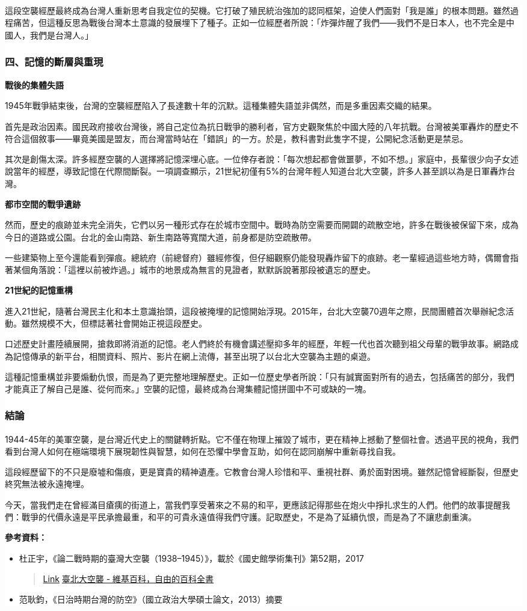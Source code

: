 這段空襲經歷最終成為台灣人重新思考自我定位的契機。它打破了殖民統治強加的認同框架，迫使人們面對「我是誰」的根本問題。雖然過程痛苦，但這種反思為戰後台灣本土意識的發展埋下了種子。正如一位經歷者所說：「炸彈炸醒了我們——我們不是日本人，也不完全是中國人，我們是台灣人。」

### 四、記憶的斷層與重現

**戰後的集體失語**

1945年戰爭結束後，台灣的空襲經歷陷入了長達數十年的沉默。這種集體失語並非偶然，而是多重因素交織的結果。

首先是政治因素。國民政府接收台灣後，將自己定位為抗日戰爭的勝利者，官方史觀聚焦於中國大陸的八年抗戰。台灣被美軍轟炸的歷史不符合這個敘事——畢竟美國是盟友，而台灣當時站在「錯誤」的一方。於是，教科書對此隻字不提，公開紀念活動更是禁忌。

其次是創傷太深。許多經歷空襲的人選擇將記憶深埋心底。一位倖存者說：「每次想起都會做噩夢，不如不想。」家庭中，長輩很少向子女述說當年的經歷，導致記憶在代際間斷裂。一項調查顯示，21世紀初僅有5%的台灣年輕人知道台北大空襲，許多人甚至誤以為是日軍轟炸台灣。

**都市空間的戰爭遺跡**

然而，歷史的痕跡並未完全消失，它們以另一種形式存在於城市空間中。戰時為防空需要而開闢的疏散空地，許多在戰後被保留下來，成為今日的道路或公園。台北的金山南路、新生南路等寬闊大道，前身都是防空疏散帶。

一些建築物上至今還能看到彈痕。總統府（前總督府）雖經修復，但仔細觀察仍能發現轟炸留下的痕跡。老一輩經過這些地方時，偶爾會指著某個角落說：「這裡以前被炸過。」城市的地景成為無言的見證者，默默訴說著那段被遺忘的歷史。

**21世紀的記憶重構**

進入21世紀，隨著台灣民主化和本土意識抬頭，這段被掩埋的記憶開始浮現。2015年，台北大空襲70週年之際，民間團體首次舉辦紀念活動。雖然規模不大，但標誌著社會開始正視這段歷史。

口述歷史計畫陸續展開，搶救即將消逝的記憶。老人們終於有機會講述壓抑多年的經歷，年輕一代也首次聽到祖父母輩的戰爭故事。網路成為記憶傳承的新平台，相關資料、照片、影片在網上流傳，甚至出現了以台北大空襲為主題的桌遊。

這種記憶重構並非要煽動仇恨，而是為了更完整地理解歷史。正如一位歷史學者所說：「只有誠實面對所有的過去，包括痛苦的部分，我們才能真正了解自己是誰、從何而來。」空襲的記憶，最終成為台灣集體記憶拼圖中不可或缺的一塊。

### 結論

1944-45年的美軍空襲，是台灣近代史上的關鍵轉折點。它不僅在物理上摧毀了城市，更在精神上撼動了整個社會。透過平民的視角，我們看到台灣人如何在極端環境下展現韌性與智慧，如何在恐懼中學會互助，如何在認同崩解中重新尋找自我。

這段經歷留下的不只是廢墟和傷痕，更是寶貴的精神遺產。它教會台灣人珍惜和平、重視社群、勇於面對困境。雖然記憶曾經斷裂，但歷史終究無法被永遠掩埋。

今天，當我們走在曾經滿目瘡痍的街道上，當我們享受著來之不易的和平，更應該記得那些在炮火中掙扎求生的人們。他們的故事提醒我們：戰爭的代價永遠是平民承擔最重，和平的可貴永遠值得我們守護。記取歷史，不是為了延續仇恨，而是為了不讓悲劇重演。

**參考資料：**
- 杜正宇，《論二戰時期的臺灣大空襲（1938–1945）》，載於《國史館學術集刊》第52期，2017
	> [Link](https://www.drnh.gov.tw/var/file/3/1003/img/10/428249870.pdf#:~:text=%E5%BB%BA%E4%BF%85%E4%BA%A6%E6%9B%BE%E6%8E%A2%E8%A8%8E%E7%9B%9F%E8%BB%8D%E5%B0%8D%E8%87%BA%E5%90%84%E7%A8%AE%E8%BB%8D%E4%BA%8B%E8%A1%8C%E5%8B%95%E3%80%81%E7%A9%BA%E8%A5%B2%E5%B0%8D%E8%87%BA%E7%81%A3%E9%80%A0%E6%88%90%E7%9A%84%E7%A0%B4%E5%A3%9E%E3%80%81%E6%88%B0%E7%88%AD%E5%B0%8D%E8%87%BA%E7%81%A3%E9%80%A0%E6%88%90%20%E7%9A%84%E5%90%84%E7%A8%AE%E9%96%93%E6%8E%A5%E6%90%8D%E5%A4%B1%EF%BC%8C%E4%BB%A5%E5%8F%8A%E8%87%BA%E7%81%A3%E4%BA%BA%E7%9A%84%E6%88%B0%E7%88%AD%E7%B6%93%E9%A9%97%E3%80%82%E8%AA%8D%E7%82%BA%E6%88%B0%E5%BE%8C%E9%9B%96%E6%9C%89%E9%83%A8%E5%88%86%E8%A8%AD%E6%96%BD%E5%8F%AF%E9%80%8F%E9%81%8E%E8%87%BA%E7%81%A3%E8%87%AA%20%E8%BA%AB%E5%8A%9B%E9%87%8F%E5%8A%A0%E4%BB%A5%E6%81%A2%E5%BE%A9%EF%BC%8C%E4%BD%86%E6%9B%B4%E5%A4%9A%E8%A8%AD%E6%96%BD%E5%8D%BB%E9%9C%80%E4%BB%B0%E8%B3%B4%E5%A4%96%E4%BE%86%E7%9A%84%E7%89%A9%E8%B3%87%E3%80%81%E8%A8%AD%E5%82%99%E8%88%87%E8%B3%87%E9%87%91%EF%BC%8C%E7%9B%9F%E8%BB%8D%E7%9A%84%E7%A9%BA%E8%A5%B2%E5%B0%8D%20%E7%B6%93%E6%BF%9F%E7%9A%84%E6%89%93%E6%93%8A%E5%8F%8A%E6%88%B0%E5%BE%8C%E9%87%8D%E5%BB%BA%E5%9D%87%E7%94%A2%E7%94%9F%E6%B7%B1%E9%81%A0%E7%9A%84%E5%BD%B1%E9%9F%BF%E3%80%826%20%E7%AD%86%E8%80%85%E6%9B%BE%E6%96%BC2012%E5%B9%B4%E6%92%B0%E6%96%87%E6%8E%A2%E8%A8%8E1944%E5%B9%B410) [臺北大空襲 - 維基百科，自由的百科全書](https://zh.wikipedia.org/zh-hant/%E8%87%BA%E5%8C%97%E5%A4%A7%E7%A9%BA%E8%A5%B2#:~:text=Image%E5%B8%82%E5%8D%80%E8%90%BD%E5%BD%88%E7%8B%80%E6%B3%81)
- 范耿鈞，《日治時期台灣的防空》（國立政治大學碩士論文，2013）摘要